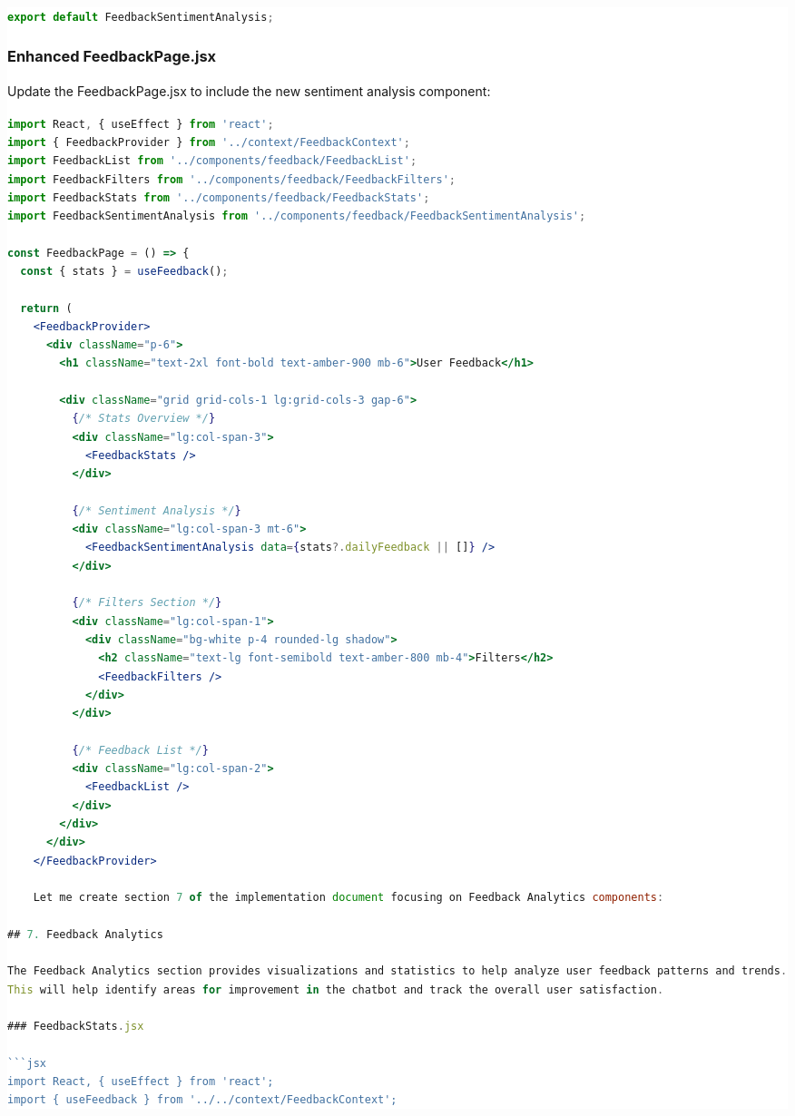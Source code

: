 ```jsx
export default FeedbackSentimentAnalysis;
```

### Enhanced FeedbackPage.jsx

Update the FeedbackPage.jsx to include the new sentiment analysis component:

```jsx
import React, { useEffect } from 'react';
import { FeedbackProvider } from '../context/FeedbackContext';
import FeedbackList from '../components/feedback/FeedbackList';
import FeedbackFilters from '../components/feedback/FeedbackFilters';
import FeedbackStats from '../components/feedback/FeedbackStats';
import FeedbackSentimentAnalysis from '../components/feedback/FeedbackSentimentAnalysis';

const FeedbackPage = () => {
  const { stats } = useFeedback();
  
  return (
    <FeedbackProvider>
      <div className="p-6">
        <h1 className="text-2xl font-bold text-amber-900 mb-6">User Feedback</h1>
        
        <div className="grid grid-cols-1 lg:grid-cols-3 gap-6">
          {/* Stats Overview */}
          <div className="lg:col-span-3">
            <FeedbackStats />
          </div>
          
          {/* Sentiment Analysis */}
          <div className="lg:col-span-3 mt-6">
            <FeedbackSentimentAnalysis data={stats?.dailyFeedback || []} />
          </div>
          
          {/* Filters Section */}
          <div className="lg:col-span-1">
            <div className="bg-white p-4 rounded-lg shadow">
              <h2 className="text-lg font-semibold text-amber-800 mb-4">Filters</h2>
              <FeedbackFilters />
            </div>
          </div>
          
          {/* Feedback List */}
          <div className="lg:col-span-2">
            <FeedbackList />
          </div>
        </div>
      </div>
    </FeedbackProvider>

    Let me create section 7 of the implementation document focusing on Feedback Analytics components:

## 7. Feedback Analytics

The Feedback Analytics section provides visualizations and statistics to help analyze user feedback patterns and trends. This will help identify areas for improvement in the chatbot and track the overall user satisfaction.

### FeedbackStats.jsx

```jsx
import React, { useEffect } from 'react';
import { useFeedback } from '../../context/FeedbackContext';
```